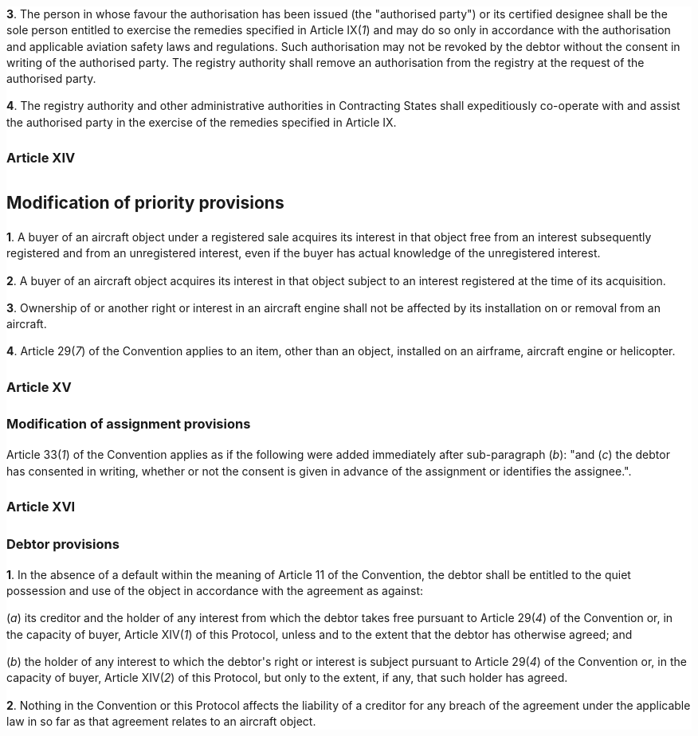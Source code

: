 **3**. The person in whose favour the authorisation has been issued (the "authorised party") or its certified designee shall be the sole person entitled to exercise the remedies specified in Article IX(*1*) and may do so only in accordance with the authorisation and applicable aviation safety laws and regulations. Such authorisation may not be revoked by the debtor without the consent in writing of the authorised party. The registry authority shall remove an authorisation from the registry at the request of the authorised party.

**4**. The registry authority and other administrative authorities in Contracting States shall expeditiously co-operate with and assist the authorised party in the exercise of the remedies specified in Article IX.

### **Article XIV**

## **Modification of priority provisions**

**1**. A buyer of an aircraft object under a registered sale acquires its interest in that object free from an interest subsequently registered and from an unregistered interest, even if the buyer has actual knowledge of the unregistered interest.

**2**. A buyer of an aircraft object acquires its interest in that object subject to an interest registered at the time of its acquisition.

**3**. Ownership of or another right or interest in an aircraft engine shall not be affected by its installation on or removal from an aircraft.

**4**. Article 29(*7*) of the Convention applies to an item, other than an object, installed on an airframe, aircraft engine or helicopter.

### **Article XV**

### **Modification of assignment provisions**

Article 33(*1*) of the Convention applies as if the following were added immediately after sub-paragraph (*b*): "and (*c*) the debtor has consented in writing, whether or not the consent is given in advance of the assignment or identifies the assignee.".

### **Article XVI**

### **Debtor provisions**

**1**. In the absence of a default within the meaning of Article 11 of the Convention, the debtor shall be entitled to the quiet possession and use of the object in accordance with the agreement as against:

(*a*) its creditor and the holder of any interest from which the debtor takes free pursuant to Article 29(*4*) of the Convention or, in the capacity of buyer, Article XIV(*1*) of this Protocol, unless and to the extent that the debtor has otherwise agreed; and

(*b*) the holder of any interest to which the debtor's right or interest is subject pursuant to Article 29(*4*) of the Convention or, in the capacity of buyer, Article XIV(*2*) of this Protocol, but only to the extent, if any, that such holder has agreed.

**2**. Nothing in the Convention or this Protocol affects the liability of a creditor for any breach of the agreement under the applicable law in so far as that agreement relates to an aircraft object.
